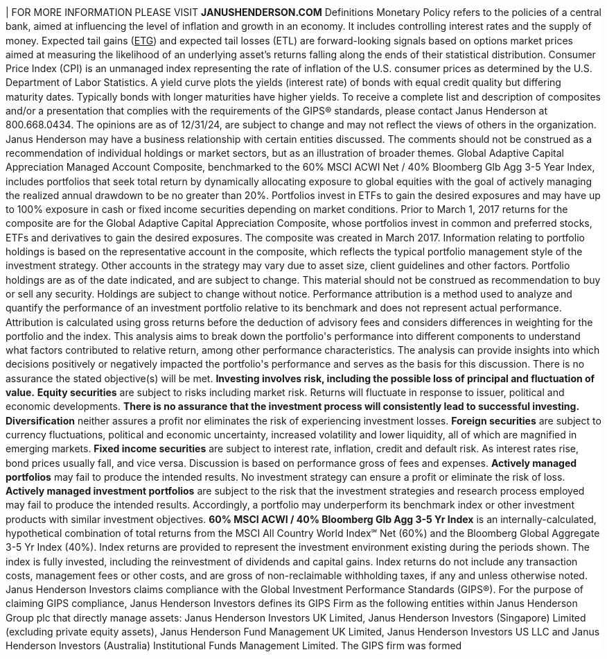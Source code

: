 | FOR MORE INFORMATION PLEASE VISIT **JANUSHENDERSON.COM**  Definitions  Monetary Policy refers to the policies of a central bank, aimed at influencing the level of inflation and growth in an economy. It includes controlling interest rates and the supply of money. Expected tail gains ([ETG](https://seekingalpha.com/symbol/ETG "Eaton Vance Tax-Advantaged Global Dividend Income Fund")) and expected tail losses (ETL) are forward-looking signals based on options market prices aimed at measuring the likelihood of an underlying asset’s returns falling along the ends of their statistical distribution.  Consumer Price Index (CPI) is an unmanaged index representing the rate of inflation of the U.S. consumer prices as determined by the U.S. Department of Labor Statistics. A yield curve plots the yields (interest rate) of bonds with equal credit quality but differing maturity dates. Typically bonds with longer maturities have higher yields.  To receive a complete list and description of composites and/or a presentation that complies with the requirements of the GIPS® standards, please contact Janus Henderson at 800.668.0434. The opinions are as of 12/31/24, are subject to change and may not reflect the views of others in the organization. Janus Henderson may have a business relationship with certain entities discussed. The comments should not be construed as a recommendation of individual holdings or market sectors, but as an illustration of broader themes.  Global Adaptive Capital Appreciation Managed Account Composite, benchmarked to the 60% MSCI ACWI Net / 40% Bloomberg Glb Agg 3-5 Year Index, includes portfolios that seek total return by dynamically allocating exposure to global equities with the goal of actively managing the realized annual drawdown to be no greater than 20%. Portfolios invest in ETFs to gain the desired exposures and may have up to 100% exposure in cash or fixed income securities depending on market conditions. Prior to March 1, 2017 returns for the composite are for the Global Adaptive Capital Appreciation Composite, whose portfolios invest in common and preferred stocks, ETFs and derivatives to gain the desired exposures. The composite was created in March 2017.  Information relating to portfolio holdings is based on the representative account in the composite, which reflects the typical portfolio management style of the investment strategy. Other accounts in the strategy may vary due to asset size, client guidelines and other factors.  Portfolio holdings are as of the date indicated, and are subject to change. This material should not be construed as recommendation to buy or sell any security. Holdings are subject to change without notice.  Performance attribution is a method used to analyze and quantify the performance of an investment portfolio relative to its benchmark and does not represent actual performance. Attribution is calculated using gross returns before the deduction of advisory fees and considers differences in weighting for the portfolio and the index. This analysis aims to break down the portfolio's performance into different components to understand what factors contributed to relative return, among other performance characteristics. The analysis can provide insights into which decisions positively or negatively impacted the portfolio's performance and serves as the basis for this discussion.  There is no assurance the stated objective(s) will be met.  **Investing involves risk, including the possible loss of principal and fluctuation of value.**  **Equity securities** are subject to risks including market risk. Returns will fluctuate in response to issuer, political and economic developments.  **There is no assurance that the investment process will consistently lead to successful investing. Diversification** neither assures a profit nor eliminates the risk of experiencing investment losses.  **Foreign securities** are subject to currency fluctuations, political and economic uncertainty, increased volatility and lower liquidity, all of which are magnified in emerging markets. **Fixed income securities** are subject to interest rate, inflation, credit and default risk. As interest rates rise, bond prices usually fall, and vice versa.  Discussion is based on performance gross of fees and expenses.  **Actively managed portfolios** may fail to produce the intended results. No investment strategy can ensure a profit or eliminate the risk of loss.  **Actively managed investment portfolios** are subject to the risk that the investment strategies and research process employed may fail to produce the intended results. Accordingly, a portfolio may underperform its benchmark index or other investment products with similar investment objectives.  **60% MSCI ACWI / 40% Bloomberg Glb Agg 3-5 Yr Index** is an internally-calculated, hypothetical combination of total returns from the MSCI All Country World Index℠ Net (60%) and the Bloomberg Global Aggregate 3-5 Yr Index (40%).  Index returns are provided to represent the investment environment existing during the periods shown. The index is fully invested, including the reinvestment of dividends and capital gains. Index returns do not include any transaction costs, management fees or other costs, and are gross of non-reclaimable withholding taxes, if any and unless otherwise noted.  Janus Henderson Investors claims compliance with the Global Investment Performance Standards (GIPS®). For the purpose of claiming GIPS compliance, Janus Henderson Investors defines its GIPS Firm as the following entities within Janus Henderson Group plc that directly manage assets: Janus Henderson Investors UK Limited, Janus Henderson Investors (Singapore) Limited (excluding private equity assets), Janus Henderson Fund Management UK Limited, Janus Henderson Investors US LLC and Janus Henderson Investors (Australia) Institutional Funds Management Limited. The GIPS firm was formed